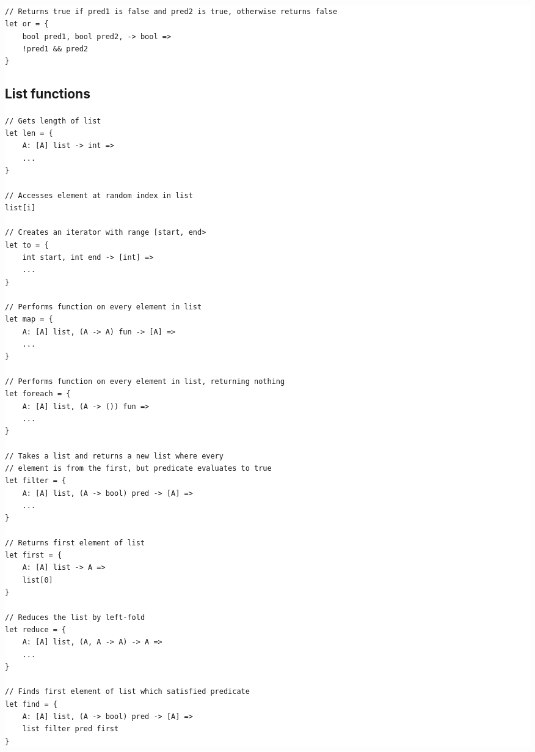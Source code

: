 ```
// Returns true if pred1 is false and pred2 is true, otherwise returns false
let or = {
    bool pred1, bool pred2, -> bool =>
    !pred1 && pred2
}
```

## List functions
```
// Gets length of list
let len = {
    A: [A] list -> int =>
    ...
}

// Accesses element at random index in list
list[i]

// Creates an iterator with range [start, end>
let to = {
    int start, int end -> [int] =>
    ...
}

// Performs function on every element in list
let map = {
    A: [A] list, (A -> A) fun -> [A] =>
    ...
}

// Performs function on every element in list, returning nothing
let foreach = {
    A: [A] list, (A -> ()) fun =>
    ...
}

// Takes a list and returns a new list where every 
// element is from the first, but predicate evaluates to true
let filter = {
    A: [A] list, (A -> bool) pred -> [A] =>
    ...
}

// Returns first element of list
let first = {
    A: [A] list -> A =>
    list[0]
}

// Reduces the list by left-fold
let reduce = {
    A: [A] list, (A, A -> A) -> A =>
    ...
}

// Finds first element of list which satisfied predicate
let find = {
    A: [A] list, (A -> bool) pred -> [A] =>
    list filter pred first
}
```
